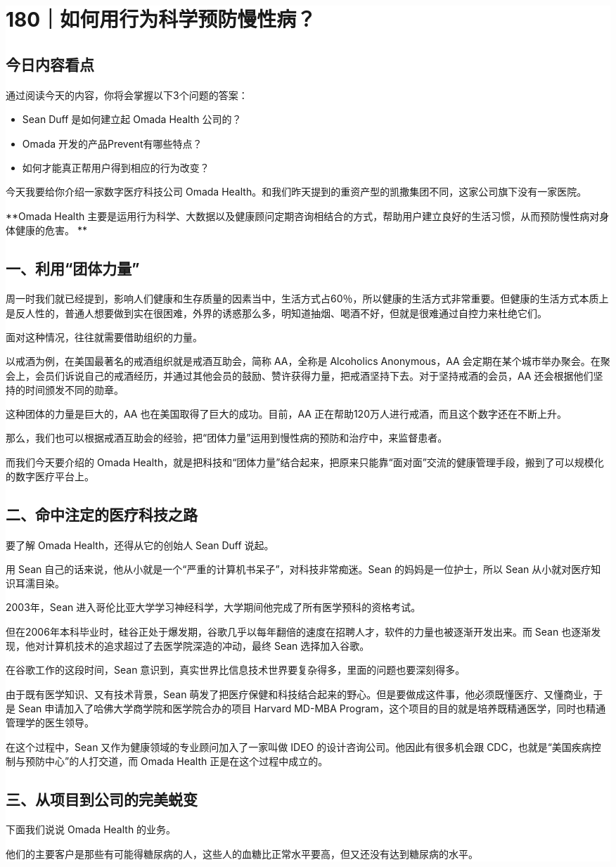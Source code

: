 # 180｜如何用行为科学预防慢性病？

## 今日内容看点

通过阅读今天的内容，你将会掌握以下3个问题的答案：

* Sean Duff 是如何建立起 Omada Health 公司的？

* Omada 开发的产品Prevent有哪些特点？

* 如何才能真正帮用户得到相应的行为改变？

今天我要给你介绍一家数字医疗科技公司 Omada Health。和我们昨天提到的重资产型的凯撒集团不同，这家公司旗下没有一家医院。

 **Omada Health 主要是运用行为科学、大数据以及健康顾问定期咨询相结合的方式，帮助用户建立良好的生活习惯，从而预防慢性病对身体健康的危害。 **

## 一、利用“团体力量”

周一时我们就已经提到，影响人们健康和生存质量的因素当中，生活方式占60％，所以健康的生活方式非常重要。但健康的生活方式本质上是反人性的，普通人想要做到实在很困难，外界的诱惑那么多，明知道抽烟、喝酒不好，但就是很难通过自控力来杜绝它们。

面对这种情况，往往就需要借助组织的力量。

以戒酒为例，在美国最著名的戒酒组织就是戒酒互助会，简称 AA，全称是 Alcoholics Anonymous，AA 会定期在某个城市举办聚会。在聚会上，会员们诉说自己的戒酒经历，并通过其他会员的鼓励、赞许获得力量，把戒酒坚持下去。对于坚持戒酒的会员，AA 还会根据他们坚持的时间颁发不同的勋章。

这种团体的力量是巨大的，AA 也在美国取得了巨大的成功。目前，AA 正在帮助120万人进行戒酒，而且这个数字还在不断上升。

那么，我们也可以根据戒酒互助会的经验，把“团体力量”运用到慢性病的预防和治疗中，来监督患者。

而我们今天要介绍的 Omada Health，就是把科技和“团体力量”结合起来，把原来只能靠“面对面”交流的健康管理手段，搬到了可以规模化的数字医疗平台上。

## 二、命中注定的医疗科技之路

要了解 Omada Health，还得从它的创始人 Sean Duff 说起。

用 Sean 自己的话来说，他从小就是一个“严重的计算机书呆子”，对科技非常痴迷。Sean 的妈妈是一位护士，所以 Sean 从小就对医疗知识耳濡目染。

2003年，Sean 进入哥伦比亚大学学习神经科学，大学期间他完成了所有医学预科的资格考试。

但在2006年本科毕业时，硅谷正处于爆发期，谷歌几乎以每年翻倍的速度在招聘人才，软件的力量也被逐渐开发出来。而 Sean 也逐渐发现，他对计算机技术的追求超过了去医学院深造的冲动，最终 Sean 选择加入谷歌。

在谷歌工作的这段时间，Sean 意识到，真实世界比信息技术世界要复杂得多，里面的问题也要深刻得多。

由于既有医学知识、又有技术背景，Sean 萌发了把医疗保健和科技结合起来的野心。但是要做成这件事，他必须既懂医疗、又懂商业，于是 Sean 申请加入了哈佛大学商学院和医学院合办的项目 Harvard MD-MBA Program，这个项目的目的就是培养既精通医学，同时也精通管理学的医生领导。

在这个过程中，Sean 又作为健康领域的专业顾问加入了一家叫做 IDEO 的设计咨询公司。他因此有很多机会跟 CDC，也就是“美国疾病控制与预防中心”的人打交道，而 Omada Health 正是在这个过程中成立的。

## 三、从项目到公司的完美蜕变

下面我们说说 Omada Health 的业务。

他们的主要客户是那些有可能得糖尿病的人，这些人的血糖比正常水平要高，但又还没有达到糖尿病的水平。
